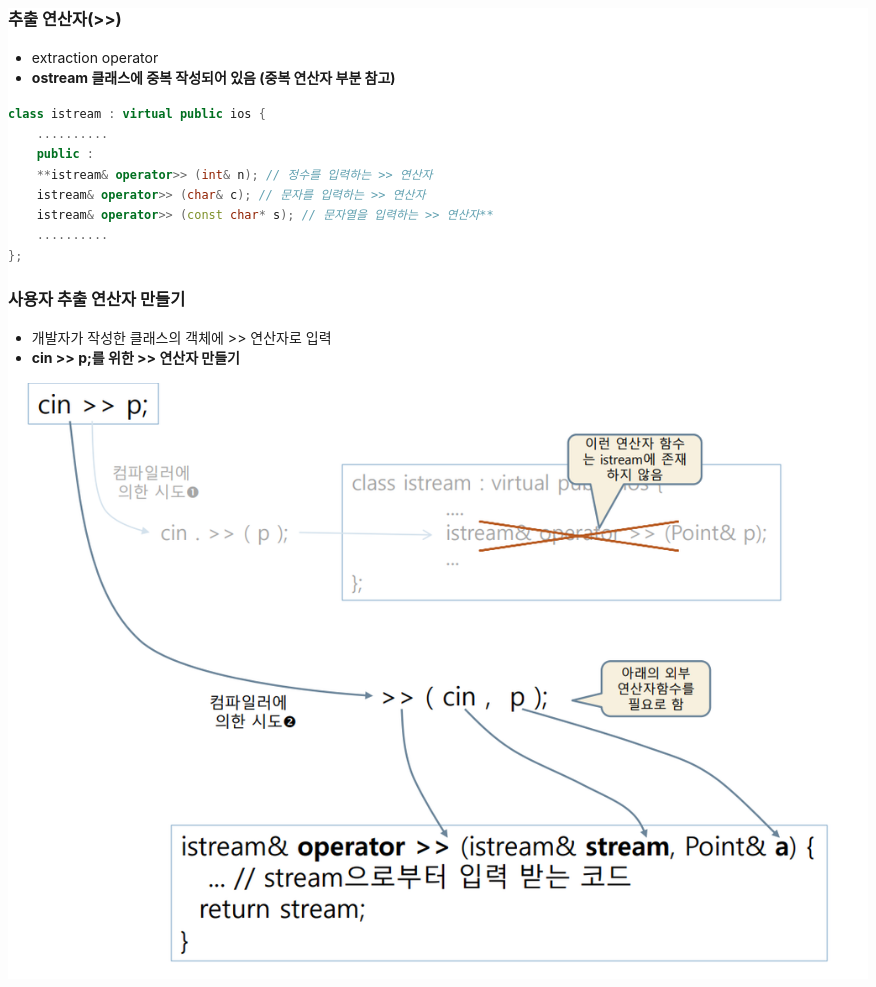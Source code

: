 ### 추출 연산자(>>)

- extraction operator
- **ostream 클래스에 중복 작성되어 있음 (중복 연산자 부분 참고)**

```cpp
class istream : virtual public ios {
	..........
	public :
	**istream& operator>> (int& n); // 정수를 입력하는 >> 연산자
	istream& operator>> (char& c); // 문자를 입력하는 >> 연산자
	istream& operator>> (const char* s); // 문자열을 입력하는 >> 연산자**
	..........
};
```

### 사용자 추출 연산자 만들기

- 개발자가 작성한 클래스의 객체에 >> 연산자로 입력
- **cin >> p;를 위한 >> 연산자 만들기**

![Untitled](note09%2083f19b27c57047f4b14dffc51304150a/Untitled%206.png)
